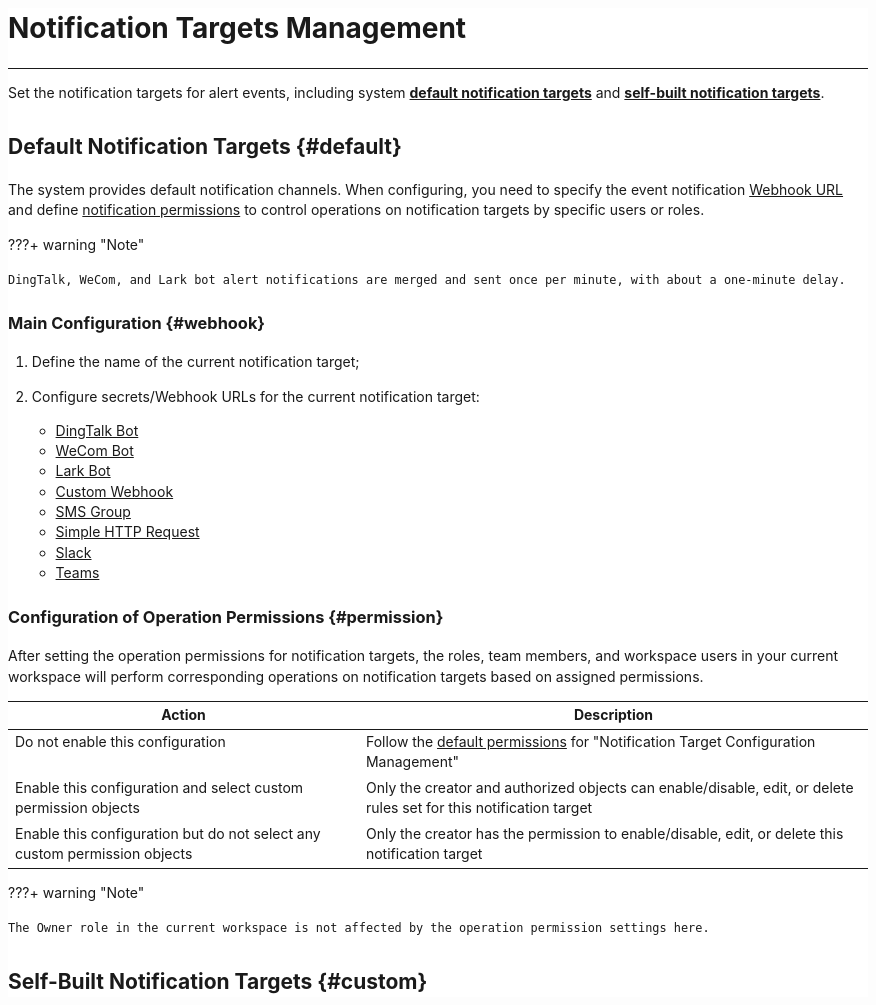 # Notification Targets Management
---



Set the notification targets for alert events, including system [**default notification targets**](#default) and [**self-built notification targets**](#custom).

## Default Notification Targets {#default}

The system provides default notification channels. When configuring, you need to specify the event notification [Webhook URL](#webhook) and define [notification permissions](#permission) to control operations on notification targets by specific users or roles.


???+ warning "Note"

    DingTalk, WeCom, and Lark bot alert notifications are merged and sent once per minute, with about a one-minute delay.

### Main Configuration {#webhook}

1. Define the name of the current notification target;
2. Configure secrets/Webhook URLs for the current notification target:

    - [DingTalk Bot](./notify-target-dingtalk.md)  
    - [WeCom Bot](./notify-target-wecom.md)    
    - [Lark Bot](./notify-target-lark.md)      
    - [Custom Webhook](./notify-target-webhook.md)     
    - [SMS Group](./notify-target-sms.md)       
    - [Simple HTTP Request](./notify-target-http.md)      
    - [Slack](./notify-target-slack.md)     
    - [Teams](./notify-target-teams.md)      

### Configuration of Operation Permissions {#permission}


After setting the operation permissions for notification targets, the roles, team members, and workspace users in your current workspace will perform corresponding operations on notification targets based on assigned permissions.

| Action      | Description   |
| ------- | ------- |
| Do not enable this configuration      | Follow the [default permissions](../management/role-list.md) for "Notification Target Configuration Management"   |
| Enable this configuration and select custom permission objects      | Only the creator and authorized objects can enable/disable, edit, or delete rules set for this notification target   |
| Enable this configuration but do not select any custom permission objects      | Only the creator has the permission to enable/disable, edit, or delete this notification target   |


???+ warning "Note"

    The Owner role in the current workspace is not affected by the operation permission settings here.

## Self-Built Notification Targets {#custom}
